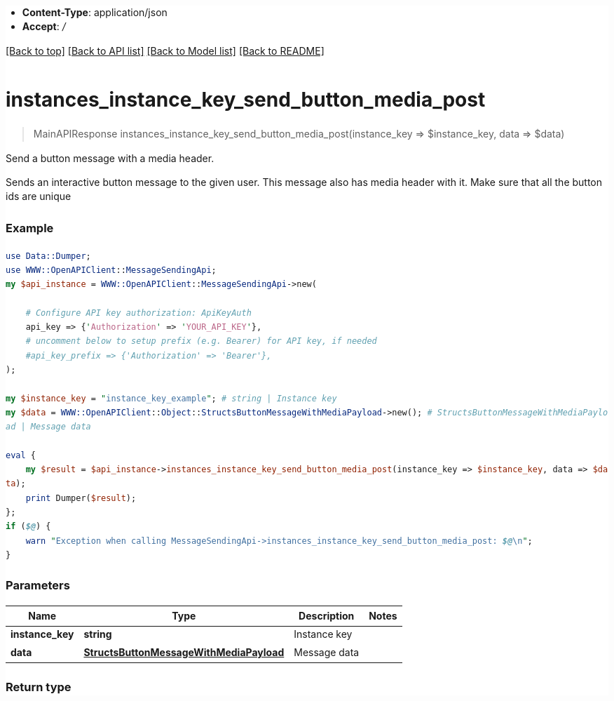  - **Content-Type**: application/json
 - **Accept**: */*

[[Back to top]](#) [[Back to API list]](../README.md#documentation-for-api-endpoints) [[Back to Model list]](../README.md#documentation-for-models) [[Back to README]](../README.md)

# **instances_instance_key_send_button_media_post**
> MainAPIResponse instances_instance_key_send_button_media_post(instance_key => $instance_key, data => $data)

Send a button message with a media header.

Sends an interactive button message to the given user. This message also has media header with it. Make sure that all the button ids are unique

### Example
```perl
use Data::Dumper;
use WWW::OpenAPIClient::MessageSendingApi;
my $api_instance = WWW::OpenAPIClient::MessageSendingApi->new(

    # Configure API key authorization: ApiKeyAuth
    api_key => {'Authorization' => 'YOUR_API_KEY'},
    # uncomment below to setup prefix (e.g. Bearer) for API key, if needed
    #api_key_prefix => {'Authorization' => 'Bearer'},
);

my $instance_key = "instance_key_example"; # string | Instance key
my $data = WWW::OpenAPIClient::Object::StructsButtonMessageWithMediaPayload->new(); # StructsButtonMessageWithMediaPayload | Message data

eval {
    my $result = $api_instance->instances_instance_key_send_button_media_post(instance_key => $instance_key, data => $data);
    print Dumper($result);
};
if ($@) {
    warn "Exception when calling MessageSendingApi->instances_instance_key_send_button_media_post: $@\n";
}
```

### Parameters

Name | Type | Description  | Notes
------------- | ------------- | ------------- | -------------
 **instance_key** | **string**| Instance key | 
 **data** | [**StructsButtonMessageWithMediaPayload**](StructsButtonMessageWithMediaPayload.md)| Message data | 

### Return type
